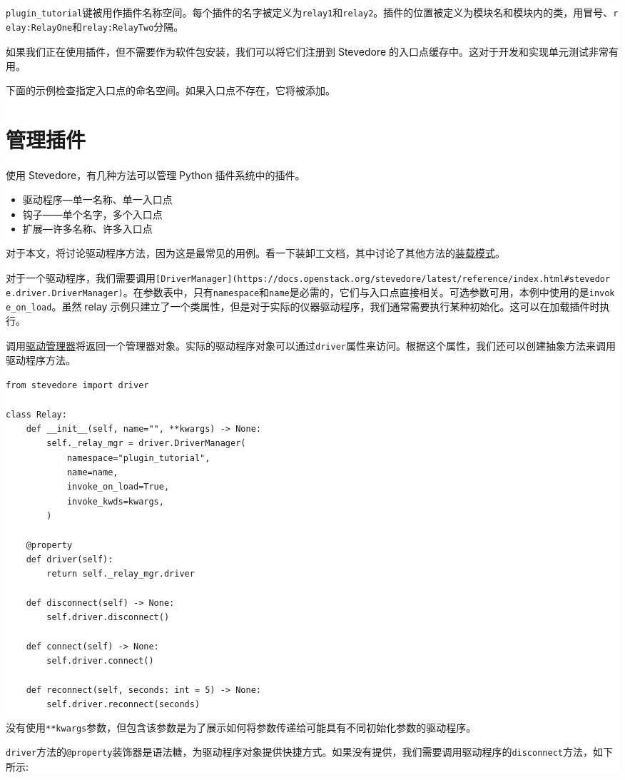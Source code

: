 `plugin_tutorial`键被用作插件名称空间。每个插件的名字被定义为`relay1`和`relay2`。插件的位置被定义为模块名和模块内的类，用冒号、`relay:RelayOne`和`relay:RelayTwo`分隔。

如果我们正在使用插件，但不需要作为软件包安装，我们可以将它们注册到 Stevedore 的入口点缓存中。这对于开发和实现单元测试非常有用。

下面的示例检查指定入口点的命名空间。如果入口点不存在，它将被添加。

# 管理插件

使用 Stevedore，有几种方法可以管理 Python 插件系统中的插件。

*   驱动程序—单一名称、单一入口点
*   钩子——单个名字，多个入口点
*   扩展—许多名称、许多入口点

对于本文，将讨论驱动程序方法，因为这是最常见的用例。看一下装卸工文档，其中讨论了其他方法的[装载模式](https://docs.openstack.org/stevedore/latest/user/patterns_loading.html)。

对于一个驱动程序，我们需要调用`[DriverManager](https://docs.openstack.org/stevedore/latest/reference/index.html#stevedore.driver.DriverManager)`。在参数表中，只有`namespace`和`name`是必需的，它们与入口点直接相关。可选参数可用，本例中使用的是`invoke_on_load`。虽然 relay 示例只建立了一个类属性，但是对于实际的仪器驱动程序，我们通常需要执行某种初始化。这可以在加载插件时执行。

调用[驱动管理器](https://docs.openstack.org/stevedore/latest/reference/index.html#stevedore.driver.DriverManager)将返回一个管理器对象。实际的驱动程序对象可以通过`driver`属性来访问。根据这个属性，我们还可以创建抽象方法来调用驱动程序方法。

```
from stevedore import driver

class Relay:
    def __init__(self, name="", **kwargs) -> None:
        self._relay_mgr = driver.DriverManager(
            namespace="plugin_tutorial",
            name=name,
            invoke_on_load=True,
            invoke_kwds=kwargs,
        )

    @property
    def driver(self):
        return self._relay_mgr.driver

    def disconnect(self) -> None:
        self.driver.disconnect()

    def connect(self) -> None:
        self.driver.connect()

    def reconnect(self, seconds: int = 5) -> None:
        self.driver.reconnect(seconds)
```

没有使用`**kwargs`参数，但包含该参数是为了展示如何将参数传递给可能具有不同初始化参数的驱动程序。

`driver`方法的`@property`装饰器是语法糖，为驱动程序对象提供快捷方式。如果没有提供，我们需要调用驱动程序的`disconnect`方法，如下所示:
